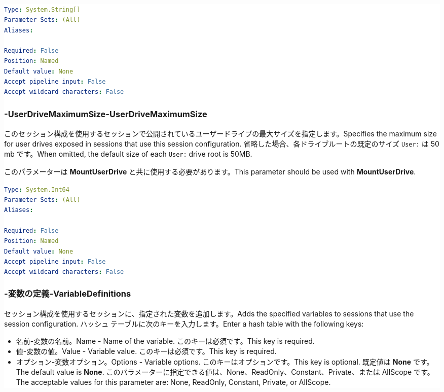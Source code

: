 ```yaml
Type: System.String[]
Parameter Sets: (All)
Aliases:

Required: False
Position: Named
Default value: None
Accept pipeline input: False
Accept wildcard characters: False
```

### <span data-ttu-id="b3730-314">-UserDriveMaximumSize</span><span class="sxs-lookup"><span data-stu-id="b3730-314">-UserDriveMaximumSize</span></span>

<span data-ttu-id="b3730-315">このセッション構成を使用するセッションで公開されているユーザードライブの最大サイズを指定します。</span><span class="sxs-lookup"><span data-stu-id="b3730-315">Specifies the maximum size for user drives exposed in sessions that use this session configuration.</span></span>
<span data-ttu-id="b3730-316">省略した場合、各ドライブルートの既定のサイズ `User:` は 50 mb です。</span><span class="sxs-lookup"><span data-stu-id="b3730-316">When omitted, the default size of each `User:` drive root is 50MB.</span></span>

<span data-ttu-id="b3730-317">このパラメーターは **MountUserDrive** と共に使用する必要があります。</span><span class="sxs-lookup"><span data-stu-id="b3730-317">This parameter should be used with **MountUserDrive**.</span></span>

```yaml
Type: System.Int64
Parameter Sets: (All)
Aliases:

Required: False
Position: Named
Default value: None
Accept pipeline input: False
Accept wildcard characters: False
```

### <span data-ttu-id="b3730-318">-変数の定義</span><span class="sxs-lookup"><span data-stu-id="b3730-318">-VariableDefinitions</span></span>

<span data-ttu-id="b3730-319">セッション構成を使用するセッションに、指定された変数を追加します。</span><span class="sxs-lookup"><span data-stu-id="b3730-319">Adds the specified variables to sessions that use the session configuration.</span></span> <span data-ttu-id="b3730-320">ハッシュ テーブルに次のキーを入力します。</span><span class="sxs-lookup"><span data-stu-id="b3730-320">Enter a hash table with the following keys:</span></span>

- <span data-ttu-id="b3730-321">名前-変数の名前。</span><span class="sxs-lookup"><span data-stu-id="b3730-321">Name - Name of the variable.</span></span> <span data-ttu-id="b3730-322">このキーは必須です。</span><span class="sxs-lookup"><span data-stu-id="b3730-322">This key is required.</span></span>
- <span data-ttu-id="b3730-323">値-変数の値。</span><span class="sxs-lookup"><span data-stu-id="b3730-323">Value - Variable value.</span></span> <span data-ttu-id="b3730-324">このキーは必須です。</span><span class="sxs-lookup"><span data-stu-id="b3730-324">This key is required.</span></span>
- <span data-ttu-id="b3730-325">オプション-変数オプション。</span><span class="sxs-lookup"><span data-stu-id="b3730-325">Options - Variable options.</span></span> <span data-ttu-id="b3730-326">このキーはオプションです。</span><span class="sxs-lookup"><span data-stu-id="b3730-326">This key is optional.</span></span> <span data-ttu-id="b3730-327">既定値は **None** です。</span><span class="sxs-lookup"><span data-stu-id="b3730-327">The default value is **None**.</span></span> <span data-ttu-id="b3730-328">このパラメーターに指定できる値は、None、ReadOnly、Constant、Private、または AllScope です。</span><span class="sxs-lookup"><span data-stu-id="b3730-328">The acceptable values for this parameter are: None, ReadOnly, Constant, Private, or AllScope.</span></span>
